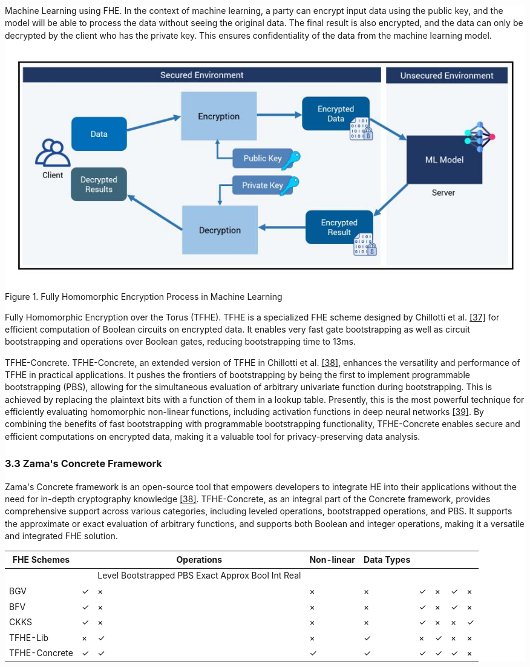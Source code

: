 Machine Learning using FHE. In the context of machine learning, a party can encrypt input data using the public key, and the model will be able to process the data without seeing the original data. The final result is also encrypted, and the data can only be decrypted by the client who has the private key. This ensures confidentiality of the data from the machine learning model.

![](_page_5_Figure_6.jpeg)


Figure 1. Fully Homomorphic Encryption Process in Machine Learning

Fully Homomorphic Encryption over the Torus (TFHE). TFHE is a specialized FHE scheme designed by Chillotti et al. [\[37\]](#page-19-4) for efficient computation of Boolean circuits on encrypted data. It enables very fast gate bootstrapping as well as circuit bootstrapping and operations over Boolean gates, reducing bootstrapping time to 13ms.

TFHE-Concrete. TFHE-Concrete, an extended version of TFHE in Chillotti et al. [\[38\]](#page-19-5), enhances the versatility and performance of TFHE in practical applications. It pushes the frontiers of bootstrapping by being the first to implement programmable bootstrapping (PBS), allowing for the simultaneous evaluation of arbitrary univariate function during bootstrapping. This is achieved by replacing the plaintext bits with a function of them in a lookup table. Presently, this is the most powerful technique for efficiently evaluating homomorphic non-linear functions, including activation functions in deep neural networks [\[39\]](#page-19-6). By combining the benefits of fast bootstrapping with programmable bootstrapping functionality, TFHE-Concrete enables secure and efficient computations on encrypted data, making it a valuable tool for privacy-preserving data analysis.

### 3.3 Zama's Concrete Framework

Zama's Concrete framework is an open-source tool that empowers developers to integrate HE into their applications without the need for in-depth cryptography knowledge [\[38\]](#page-19-5). TFHE-Concrete, as an integral part of the Concrete framework, provides comprehensive support across various categories, including leveled operations, bootstrapped operations, and PBS. It supports the approximate or exact evaluation of arbitrary functions, and supports both Boolean and integer operations, making it a versatile and integrated FHE solution.

| FHE Schemes | | Operations | Non-linear | Data Types | | | | |
|---------------|---|---------------------------------------------------|------------|------------|---|---|---|---|
| | | Level Bootstrapped PBS Exact Approx Bool Int Real | | | | | | |
| BGV | ✓ | × | × | × | ✓ | × | ✓ | × |
| BFV | ✓ | × | × | × | ✓ | × | ✓ | × |
| CKKS | ✓ | × | × | × | ✓ | × | × | ✓ |
| TFHE-Lib | × | ✓ | × | ✓ | × | ✓ | × | × |
| TFHE-Concrete | ✓ | ✓ | ✓ | ✓ | ✓ | ✓ | ✓ | × |
